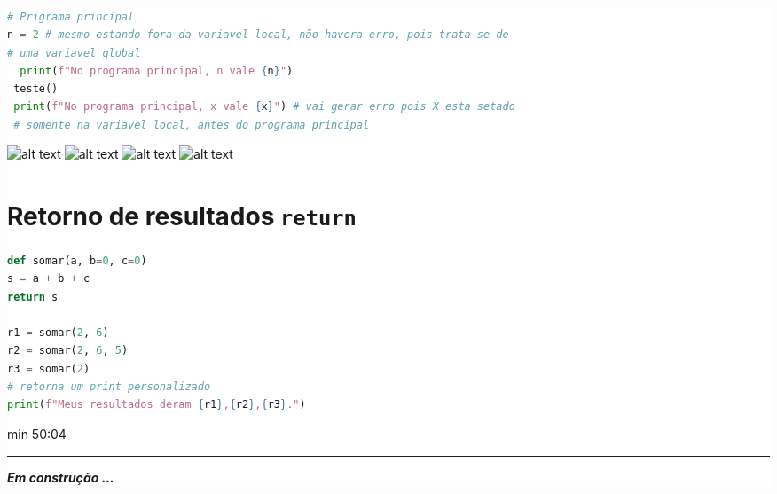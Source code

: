 ```Python
# Prigrama principal
n = 2 # mesmo estando fora da variavel local, não havera erro, pois trata-se de
# uma variavel global
  print(f"No programa principal, n vale {n}")
 teste()
 print(f"No programa principal, x vale {x}") # vai gerar erro pois X esta setado
 # somente na variavel local, antes do programa principal
```
![alt text](image.png)
![alt text](image-1.png)
![alt text](image-2.png)
![alt text](image-3.png)

# Retorno de resultados `return`
```Python
def somar(a, b=0, c=0)
s = a + b + c
return s

r1 = somar(2, 6)
r2 = somar(2, 6, 5)
r3 = somar(2)
# retorna um print personalizado
print(f"Meus resultados deram {r1},{r2},{r3}.")
```
min 50:04








---
***Em construção ...***



 
